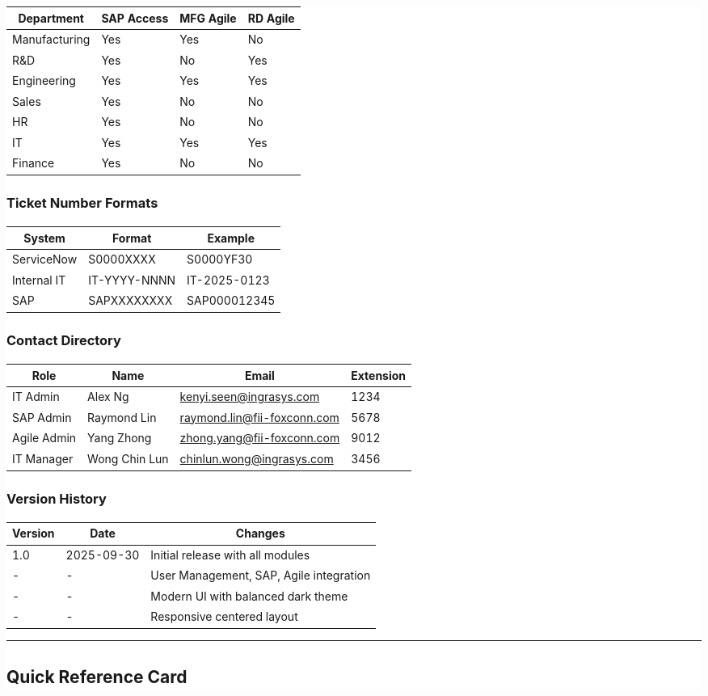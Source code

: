 | Department | SAP Access | MFG Agile | RD Agile |
|------------|------------|-----------|----------|
| Manufacturing | Yes | Yes | No |
| R&D | Yes | No | Yes |
| Engineering | Yes | Yes | Yes |
| Sales | Yes | No | No |
| HR | Yes | No | No |
| IT | Yes | Yes | Yes |
| Finance | Yes | No | No |

### Ticket Number Formats

| System | Format | Example |
|--------|--------|---------|
| ServiceNow | S0000XXXX | S0000YF30 |
| Internal IT | IT-YYYY-NNNN | IT-2025-0123 |
| SAP | SAPXXXXXXXX | SAP000012345 |

### Contact Directory

| Role | Name | Email | Extension |
|------|------|-------|-----------|
| IT Admin | Alex Ng | kenyi.seen@ingrasys.com | 1234 |
| SAP Admin | Raymond Lin | raymond.lin@fii-foxconn.com | 5678 |
| Agile Admin | Yang Zhong | zhong.yang@fii-foxconn.com | 9012 |
| IT Manager | Wong Chin Lun | chinlun.wong@ingrasys.com | 3456 |

### Version History

| Version | Date | Changes |
|---------|------|---------|
| 1.0 | 2025-09-30 | Initial release with all modules |
| - | - | User Management, SAP, Agile integration |
| - | - | Modern UI with balanced dark theme |
| - | - | Responsive centered layout |

---

## Quick Reference Card
